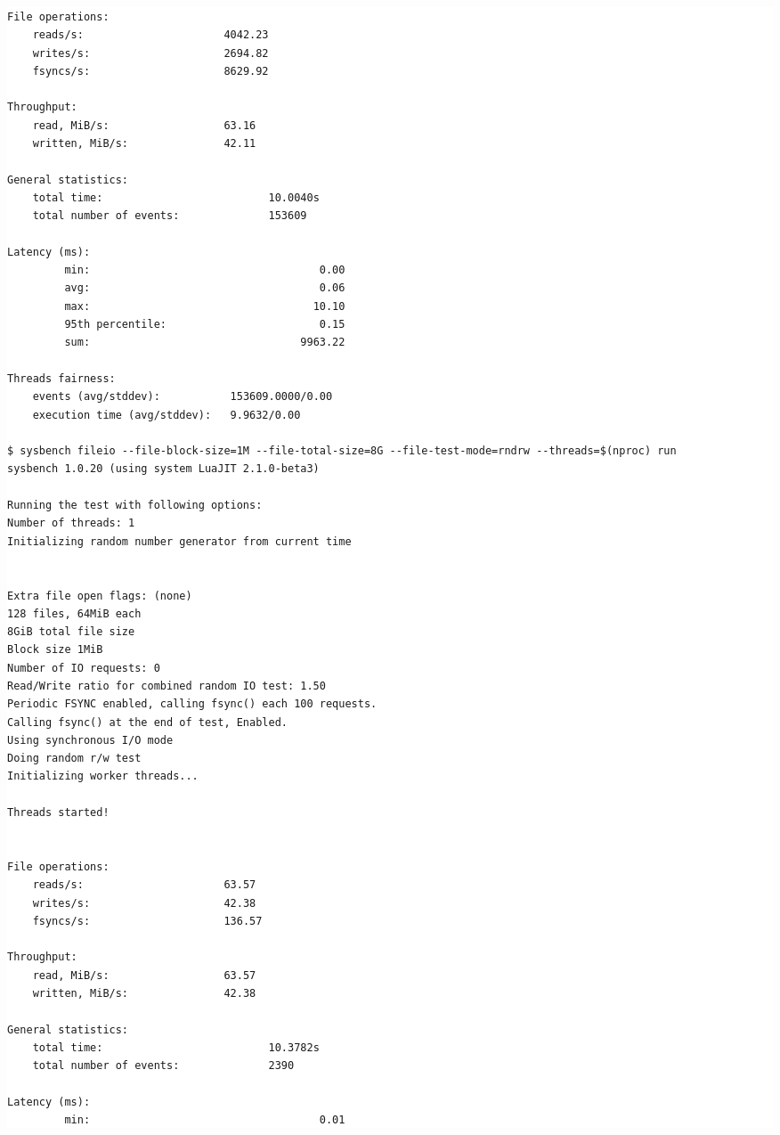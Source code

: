 ```console
File operations:
    reads/s:                      4042.23
    writes/s:                     2694.82
    fsyncs/s:                     8629.92

Throughput:
    read, MiB/s:                  63.16
    written, MiB/s:               42.11

General statistics:
    total time:                          10.0040s
    total number of events:              153609

Latency (ms):
         min:                                    0.00
         avg:                                    0.06
         max:                                   10.10
         95th percentile:                        0.15
         sum:                                 9963.22

Threads fairness:
    events (avg/stddev):           153609.0000/0.00
    execution time (avg/stddev):   9.9632/0.00

$ sysbench fileio --file-block-size=1M --file-total-size=8G --file-test-mode=rndrw --threads=$(nproc) run
sysbench 1.0.20 (using system LuaJIT 2.1.0-beta3)

Running the test with following options:
Number of threads: 1
Initializing random number generator from current time


Extra file open flags: (none)
128 files, 64MiB each
8GiB total file size
Block size 1MiB
Number of IO requests: 0
Read/Write ratio for combined random IO test: 1.50
Periodic FSYNC enabled, calling fsync() each 100 requests.
Calling fsync() at the end of test, Enabled.
Using synchronous I/O mode
Doing random r/w test
Initializing worker threads...

Threads started!


File operations:
    reads/s:                      63.57
    writes/s:                     42.38
    fsyncs/s:                     136.57

Throughput:
    read, MiB/s:                  63.57
    written, MiB/s:               42.38

General statistics:
    total time:                          10.3782s
    total number of events:              2390

Latency (ms):
         min:                                    0.01
```